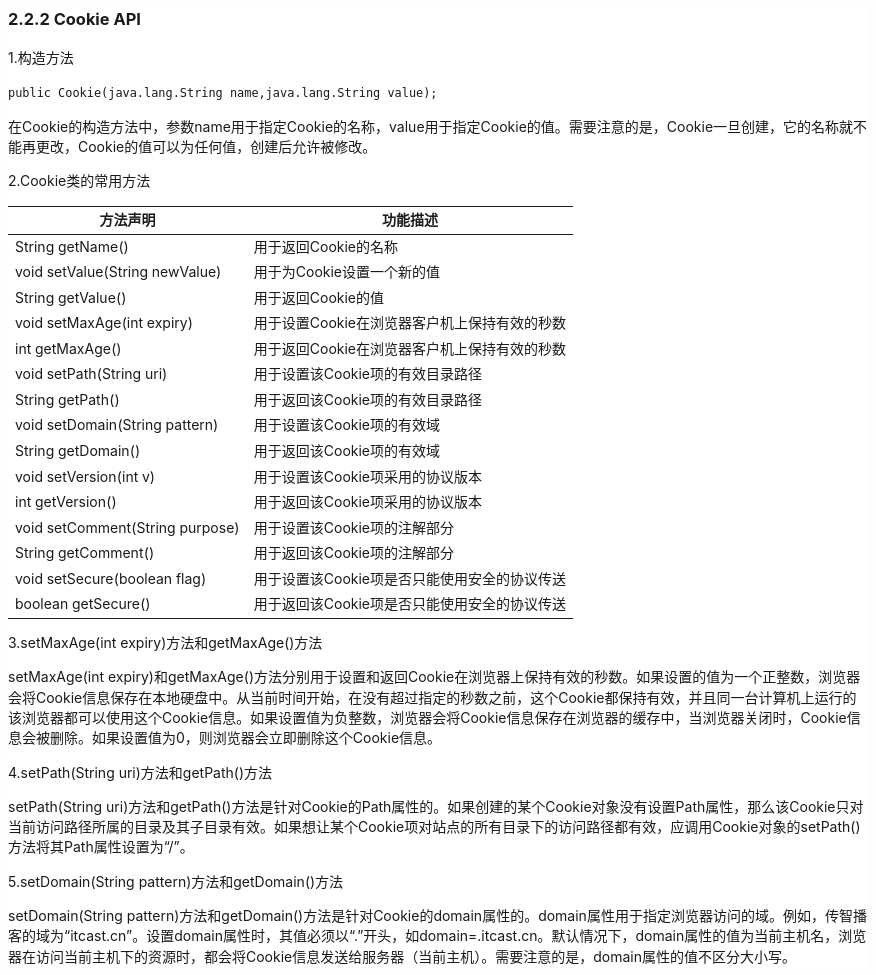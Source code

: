 ### 2.2.2  Cookie API

1.构造方法

```
public Cookie(java.lang.String name,java.lang.String value);
```

在Cookie的构造方法中，参数name用于指定Cookie的名称，value用于指定Cookie的值。需要注意的是，Cookie一旦创建，它的名称就不能再更改，Cookie的值可以为任何值，创建后允许被修改。

2.Cookie类的常用方法

| **方法声明**                    | **功能描述**                                 |
| ------------------------------- | -------------------------------------------- |
| String getName()                | 用于返回Cookie的名称                         |
| void setValue(String newValue)  | 用于为Cookie设置一个新的值                   |
| String getValue()               | 用于返回Cookie的值                           |
| void setMaxAge(int expiry)      | 用于设置Cookie在浏览器客户机上保持有效的秒数 |
| int getMaxAge()                 | 用于返回Cookie在浏览器客户机上保持有效的秒数 |
| void setPath(String uri)        | 用于设置该Cookie项的有效目录路径             |
| String getPath()                | 用于返回该Cookie项的有效目录路径             |
| void setDomain(String pattern)  | 用于设置该Cookie项的有效域                   |
| String getDomain()              | 用于返回该Cookie项的有效域                   |
| void setVersion(int v)          | 用于设置该Cookie项采用的协议版本             |
| int getVersion()                | 用于返回该Cookie项采用的协议版本             |
| void setComment(String purpose) | 用于设置该Cookie项的注解部分                 |
| String getComment()             | 用于返回该Cookie项的注解部分                 |
| void setSecure(boolean flag)    | 用于设置该Cookie项是否只能使用安全的协议传送 |
| boolean getSecure()             | 用于返回该Cookie项是否只能使用安全的协议传送 |

3.setMaxAge(int expiry)方法和getMaxAge()方法

setMaxAge(int expiry)和getMaxAge()方法分别用于设置和返回Cookie在浏览器上保持有效的秒数。如果设置的值为一个正整数，浏览器会将Cookie信息保存在本地硬盘中。从当前时间开始，在没有超过指定的秒数之前，这个Cookie都保持有效，并且同一台计算机上运行的该浏览器都可以使用这个Cookie信息。如果设置值为负整数，浏览器会将Cookie信息保存在浏览器的缓存中，当浏览器关闭时，Cookie信息会被删除。如果设置值为0，则浏览器会立即删除这个Cookie信息。

4.setPath(String uri)方法和getPath()方法

setPath(String uri)方法和getPath()方法是针对Cookie的Path属性的。如果创建的某个Cookie对象没有设置Path属性，那么该Cookie只对当前访问路径所属的目录及其子目录有效。如果想让某个Cookie项对站点的所有目录下的访问路径都有效，应调用Cookie对象的setPath()方法将其Path属性设置为“/”。

5.setDomain(String pattern)方法和getDomain()方法

setDomain(String pattern)方法和getDomain()方法是针对Cookie的domain属性的。domain属性用于指定浏览器访问的域。例如，传智播客的域为“itcast.cn”。设置domain属性时，其值必须以“.”开头，如domain=.itcast.cn。默认情况下，domain属性的值为当前主机名，浏览器在访问当前主机下的资源时，都会将Cookie信息发送给服务器（当前主机）。需要注意的是，domain属性的值不区分大小写。
